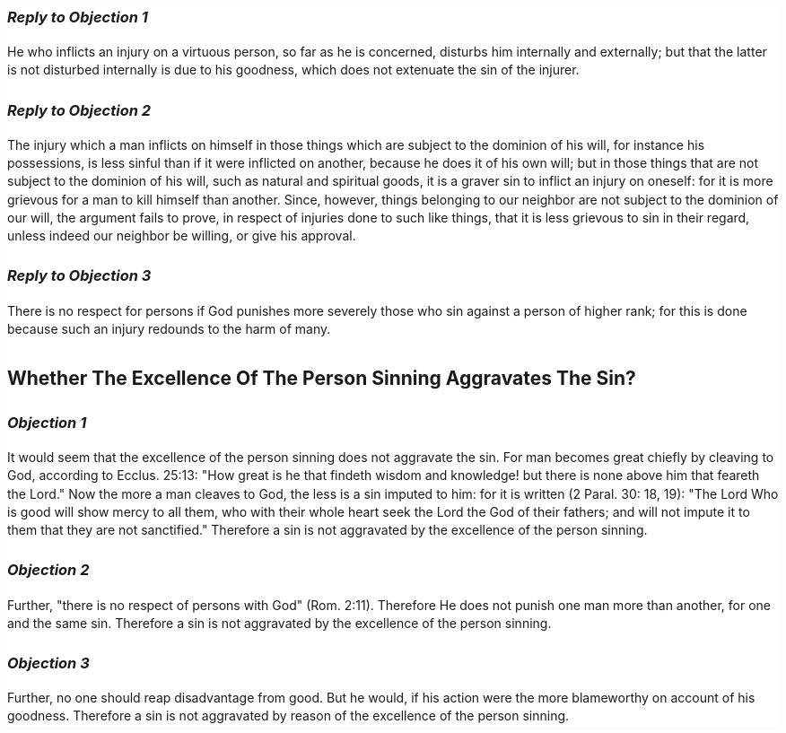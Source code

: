 ### *Reply to Objection 1*
He who inflicts an injury on a virtuous person, so far
as he is concerned, disturbs him internally and externally; but that
the latter is not disturbed internally is due to his goodness, which
does not extenuate the sin of the injurer.

### *Reply to Objection 2*
The injury which a man inflicts on himself in those
things which are subject to the dominion of his will, for instance
his possessions, is less sinful than if it were inflicted on another,
because he does it of his own will; but in those things that are not
subject to the dominion of his will, such as natural and spiritual
goods, it is a graver sin to inflict an injury on oneself: for it is
more grievous for a man to kill himself than another. Since, however,
things belonging to our neighbor are not subject to the dominion of
our will, the argument fails to prove, in respect of injuries done to
such like things, that it is less grievous to sin in their regard,
unless indeed our neighbor be willing, or give his approval.

### *Reply to Objection 3*
There is no respect for persons if God punishes more
severely those who sin against a person of higher rank; for this is
done because such an injury redounds to the harm of many.

## Whether The Excellence Of The Person Sinning Aggravates The Sin?

### *Objection 1*
It would seem that the excellence of the person sinning
does not aggravate the sin. For man becomes great chiefly by cleaving
to God, according to Ecclus. 25:13: "How great is he that findeth
wisdom and knowledge! but there is none above him that feareth the
Lord." Now the more a man cleaves to God, the less is a sin imputed
to him: for it is written (2 Paral. 30: 18, 19): "The Lord Who is
good will show mercy to all them, who with their whole heart seek the
Lord the God of their fathers; and will not impute it to them that
they are not sanctified." Therefore a sin is not aggravated by the
excellence of the person sinning.

### *Objection 2*
Further, "there is no respect of persons with God" (Rom.
2:11). Therefore He does not punish one man more than another, for
one and the same sin. Therefore a sin is not aggravated by the
excellence of the person sinning.

### *Objection 3*
Further, no one should reap disadvantage from good. But he
would, if his action were the more blameworthy on account of his
goodness. Therefore a sin is not aggravated by reason of the
excellence of the person sinning.
